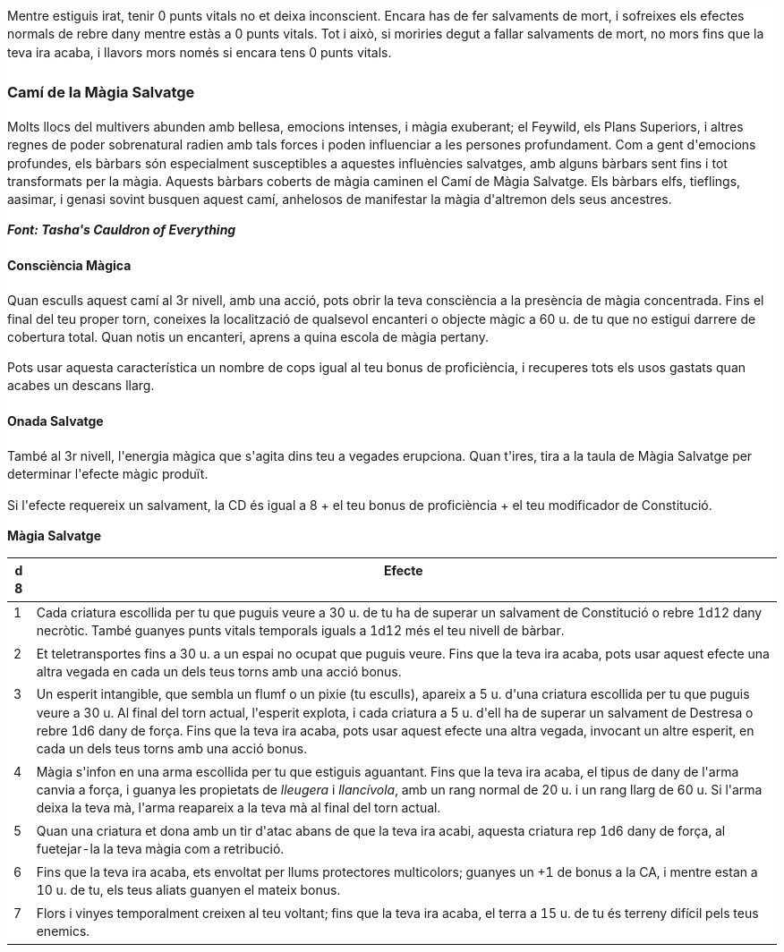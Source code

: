 Mentre estiguis irat, tenir 0 punts vitals no et deixa inconscient. Encara has de fer salvaments de mort, i sofreixes els efectes normals de rebre dany mentre estàs a 0 punts vitals. Tot i això, si moriries degut a fallar salvaments de mort, no mors fins que la teva ira acaba, i llavors mors només si encara tens 0 punts vitals.



### Camí de la Màgia Salvatge

Molts llocs del multivers abunden amb bellesa, emocions intenses, i màgia exuberant; el Feywild, els Plans Superiors, i altres regnes de poder sobrenatural radien amb tals forces i poden influenciar a les persones profundament. Com a gent d'emocions profundes, els bàrbars són especialment susceptibles a aquestes influències salvatges, amb alguns bàrbars sent fins i tot transformats per la màgia. Aquests bàrbars coberts de màgia caminen el Camí de Màgia Salvatge. Els bàrbars elfs, tieflings, aasimar, i genasi sovint busquen aquest camí, anhelosos de manifestar la màgia d'altremon dels seus ancestres.

***Font: Tasha's Cauldron of Everything***

#### Consciència Màgica
Quan esculls aquest camí al 3r nivell, amb una acció, pots obrir la teva consciència a la presència de màgia concentrada. Fins el final del teu proper torn, coneixes la localització de qualsevol encanteri o objecte màgic a 60 u. de tu que no estigui darrere de cobertura total. Quan notis un encanteri, aprens a quina escola de màgia pertany.

Pots usar aquesta característica un nombre de cops igual al teu bonus de proficiència, i recuperes tots els usos gastats quan acabes un descans llarg.

#### Onada Salvatge
També al 3r nivell, l'energia màgica que s'agita dins teu a vegades erupciona. Quan t'ires, tira a la taula de Màgia Salvatge per determinar l'efecte màgic produït.

Si l'efecte requereix un salvament, la CD és igual a 8 + el teu bonus de proficiència + el teu modificador de Constitució.

**Màgia Salvatge**

| d8  | Efecte                                                                                                                                                                                                                                                                                                                                                                                                                                   |
| --- | ---------------------------------------------------------------------------------------------------------------------------------------------------------------------------------------------------------------------------------------------------------------------------------------------------------------------------------------------------------------------------------------------------------------------------------------- |
| 1   | Cada criatura escollida per tu que puguis veure a 30 u. de tu ha de superar un salvament de Constitució o rebre 1d12 dany necròtic. També guanyes punts vitals temporals iguals a 1d12 més el teu nivell de bàrbar.                                                                                                                                                                                                                      |
| 2   | Et teletransportes fins a 30 u. a un espai no ocupat que puguis veure. Fins que la teva ira acaba, pots usar aquest efecte una altra vegada en cada un dels teus torns amb una acció bonus.                                                                                                                                                                                                                                              |
| 3   | Un esperit intangible, que sembla un flumf o un pixie (tu esculls), apareix a 5 u. d'una criatura escollida per tu que puguis veure a 30 u. Al final del torn actual, l'esperit explota, i cada criatura a 5 u. d'ell ha de superar un salvament de Destresa o rebre 1d6 dany de força. Fins que la teva ira acaba, pots usar aquest efecte una altra vegada, invocant un altre esperit, en cada un dels teus torns amb una acció bonus. |
| 4   | Màgia s'infon en una arma escollida per tu que estiguis aguantant. Fins que la teva ira acaba, el tipus de dany de l'arma canvia a força, i guanya les propietats de *lleugera* i *llancívola*, amb un rang normal de 20 u. i un rang llarg de 60 u. Si l'arma deixa la teva mà, l'arma reapareix a la teva mà al final del torn actual.                                                                                                  |
| 5   | Quan una criatura et dona amb un tir d'atac abans de que la teva ira acabi, aquesta criatura rep 1d6 dany de força, al fuetejar-la la teva màgia com a retribució.                                                                                                                                                                                                                                                                       |
| 6   | Fins que la teva ira acaba, ets envoltat per llums protectores multicolors; guanyes un +1 de bonus a la CA, i mentre estan a 10 u. de tu, els teus aliats guanyen el mateix bonus.                                                                                                                                                                                                                                                       |
| 7   | Flors i vinyes temporalment creixen al teu voltant; fins que la teva ira acaba, el terra a 15 u. de tu és terreny difícil pels teus enemics.                                                                                                                                                                                                                                                                                             |